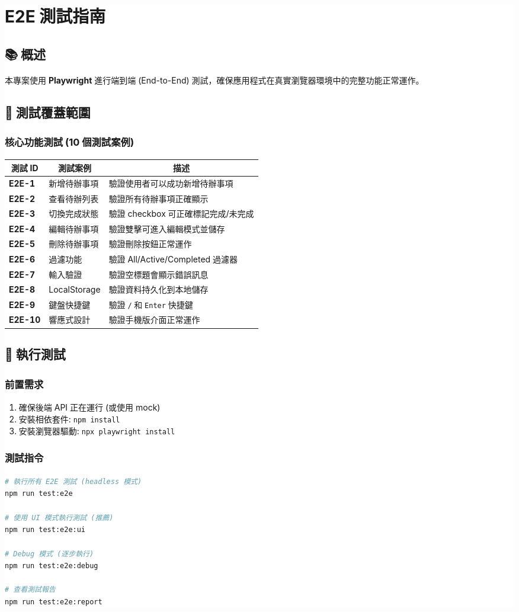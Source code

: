 # E2E 測試指南

## 📚 概述

本專案使用 **Playwright** 進行端到端 (End-to-End) 測試，確保應用程式在真實瀏覽器環境中的完整功能正常運作。

## 🎯 測試覆蓋範圍

### 核心功能測試 (10 個測試案例)

| 測試 ID | 測試案例 | 描述 |
|---------|---------|------|
| **E2E-1** | 新增待辦事項 | 驗證使用者可以成功新增待辦事項 |
| **E2E-2** | 查看待辦列表 | 驗證所有待辦事項正確顯示 |
| **E2E-3** | 切換完成狀態 | 驗證 checkbox 可正確標記完成/未完成 |
| **E2E-4** | 編輯待辦事項 | 驗證雙擊可進入編輯模式並儲存 |
| **E2E-5** | 刪除待辦事項 | 驗證刪除按鈕正常運作 |
| **E2E-6** | 過濾功能 | 驗證 All/Active/Completed 過濾器 |
| **E2E-7** | 輸入驗證 | 驗證空標題會顯示錯誤訊息 |
| **E2E-8** | LocalStorage | 驗證資料持久化到本地儲存 |
| **E2E-9** | 鍵盤快捷鍵 | 驗證 `/` 和 `Enter` 快捷鍵 |
| **E2E-10** | 響應式設計 | 驗證手機版介面正常運作 |

## 🚀 執行測試

### 前置需求

1. 確保後端 API 正在運行 (或使用 mock)
2. 安裝相依套件: `npm install`
3. 安裝瀏覽器驅動: `npx playwright install`

### 測試指令

```bash
# 執行所有 E2E 測試 (headless 模式)
npm run test:e2e

# 使用 UI 模式執行測試 (推薦)
npm run test:e2e:ui

# Debug 模式 (逐步執行)
npm run test:e2e:debug

# 查看測試報告
npm run test:e2e:report
```
